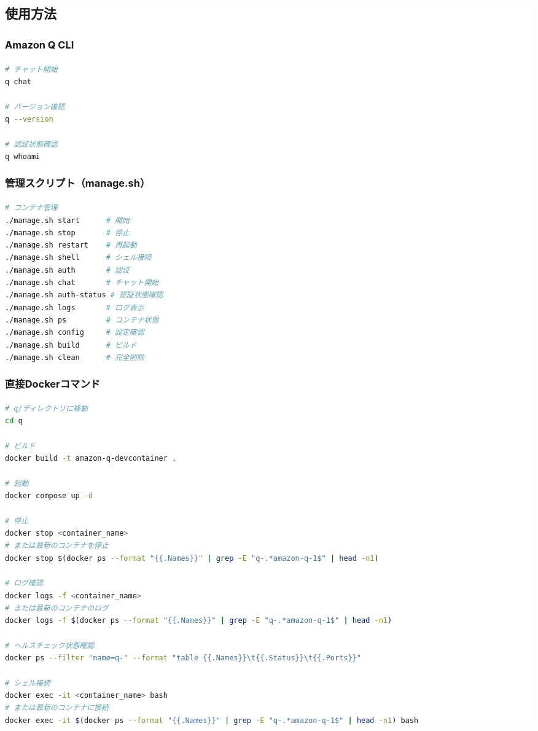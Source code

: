 ## 使用方法

### Amazon Q CLI

```bash
# チャット開始
q chat

# バージョン確認
q --version

# 認証状態確認
q whoami
```

### 管理スクリプト（manage.sh）

```bash
# コンテナ管理
./manage.sh start      # 開始
./manage.sh stop       # 停止
./manage.sh restart    # 再起動
./manage.sh shell      # シェル接続
./manage.sh auth       # 認証
./manage.sh chat       # チャット開始
./manage.sh auth-status # 認証状態確認
./manage.sh logs       # ログ表示
./manage.sh ps         # コンテナ状態
./manage.sh config     # 設定確認
./manage.sh build      # ビルド
./manage.sh clean      # 完全削除
```

### 直接Dockerコマンド

```bash
# q/ディレクトリに移動
cd q

# ビルド
docker build -t amazon-q-devcontainer .

# 起動
docker compose up -d

# 停止
docker stop <container_name>
# または最新のコンテナを停止
docker stop $(docker ps --format "{{.Names}}" | grep -E "q-.*amazon-q-1$" | head -n1)

# ログ確認
docker logs -f <container_name>
# または最新のコンテナのログ
docker logs -f $(docker ps --format "{{.Names}}" | grep -E "q-.*amazon-q-1$" | head -n1)

# ヘルスチェック状態確認
docker ps --filter "name=q-" --format "table {{.Names}}\t{{.Status}}\t{{.Ports}}"

# シェル接続
docker exec -it <container_name> bash
# または最新のコンテナに接続
docker exec -it $(docker ps --format "{{.Names}}" | grep -E "q-.*amazon-q-1$" | head -n1) bash
```
